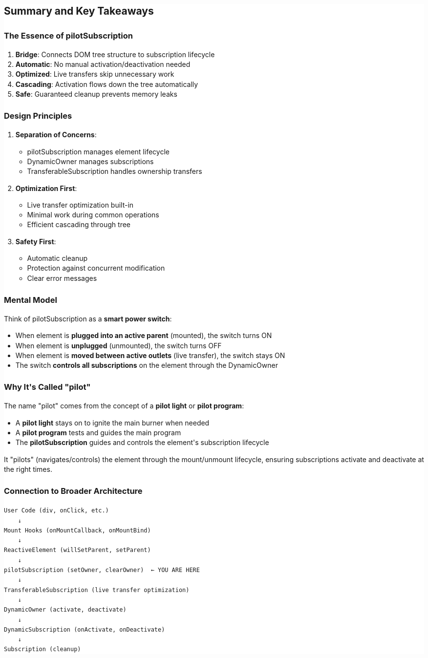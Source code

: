 
## Summary and Key Takeaways

### The Essence of pilotSubscription

1. **Bridge**: Connects DOM tree structure to subscription lifecycle
2. **Automatic**: No manual activation/deactivation needed
3. **Optimized**: Live transfers skip unnecessary work
4. **Cascading**: Activation flows down the tree automatically
5. **Safe**: Guaranteed cleanup prevents memory leaks

### Design Principles

1. **Separation of Concerns**:
   - pilotSubscription manages element lifecycle
   - DynamicOwner manages subscriptions
   - TransferableSubscription handles ownership transfers

2. **Optimization First**:
   - Live transfer optimization built-in
   - Minimal work during common operations
   - Efficient cascading through tree

3. **Safety First**:
   - Automatic cleanup
   - Protection against concurrent modification
   - Clear error messages

### Mental Model

Think of pilotSubscription as a **smart power switch**:

- When element is **plugged into an active parent** (mounted), the switch turns ON
- When element is **unplugged** (unmounted), the switch turns OFF
- When element is **moved between active outlets** (live transfer), the switch stays ON
- The switch **controls all subscriptions** on the element through the DynamicOwner

### Why It's Called "pilot"

The name "pilot" comes from the concept of a **pilot light** or **pilot program**:

- A **pilot light** stays on to ignite the main burner when needed
- A **pilot program** tests and guides the main program
- The **pilotSubscription** guides and controls the element's subscription lifecycle

It "pilots" (navigates/controls) the element through the mount/unmount lifecycle, ensuring subscriptions activate and deactivate at the right times.

### Connection to Broader Architecture

```
User Code (div, onClick, etc.)
    ↓
Mount Hooks (onMountCallback, onMountBind)
    ↓
ReactiveElement (willSetParent, setParent)
    ↓
pilotSubscription (setOwner, clearOwner)  ← YOU ARE HERE
    ↓
TransferableSubscription (live transfer optimization)
    ↓
DynamicOwner (activate, deactivate)
    ↓
DynamicSubscription (onActivate, onDeactivate)
    ↓
Subscription (cleanup)
```